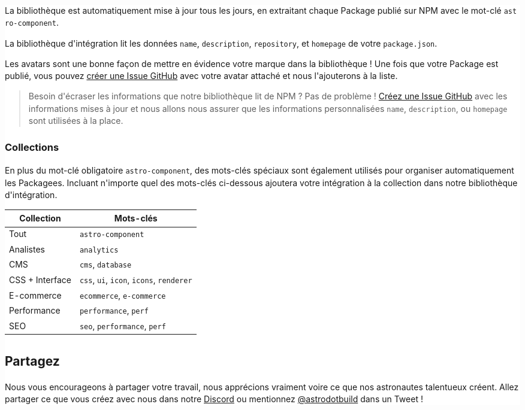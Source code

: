 La bibliothèque est automatiquement mise à jour tous les jours, en extraitant chaque Package publié sur NPM avec le mot-clé `astro-component`.

La bibliothèque d'intégration lit les données `name`, `description`, `repository`, et `homepage` de votre `package.json`.

Les avatars sont une bonne façon de mettre en évidence votre marque dans la bibliothèque ! Une fois que votre Package est publié, vous pouvez [créer une Issue GitHub](https://github.com/withastro/astro.build/issues/new/choose) avec votre avatar attaché et nous l'ajouterons à la liste.

> Besoin d'écraser les informations que notre bibliothèque lit de NPM ? Pas de problème ! [Créez une Issue GitHub](https://github.com/withastro/astro.build/issues/new/choose) avec les informations mises à jour et nous allons nous assurer que les informations personnalisées `name`, `description`, ou `homepage` sont utilisées à la place.

### Collections

En plus du mot-clé obligatoire `astro-component`, des mots-clés spéciaux sont également utilisés pour organiser automatiquement les Packagees. Incluant n'importe quel des mots-clés ci-dessous ajoutera votre intégration à la collection dans notre bibliothèque d'intégration.

| Collection                                             | Mots-clés                                |
|------------------------------------------------------- | ---------------------------------------- |
| Tout                                                   | `astro-component`                        |
| Analistes                                              | `analytics`                              |
| CMS                                                    | `cms`, `database`                        |
| CSS + Interface                                        | `css`, `ui`, `icon`, `icons`, `renderer` |
| E-commerce                                             | `ecommerce`, `e-commerce`                |
| Performance                                            | `performance`, `perf`                    |
| SEO                                                    | `seo`, `performance`, `perf`             |

## Partagez

Nous vous encourageons à partager votre travail, nous apprécions vraiment voire ce que nos astronautes talentueux créent. Allez partager ce que vous créez avec nous dans notre [Discord](https://discord.gg/YQRVveAgED) ou mentionnez [@astrodotbuild](https://twitter.com/astrodotbuild) dans un Tweet !
